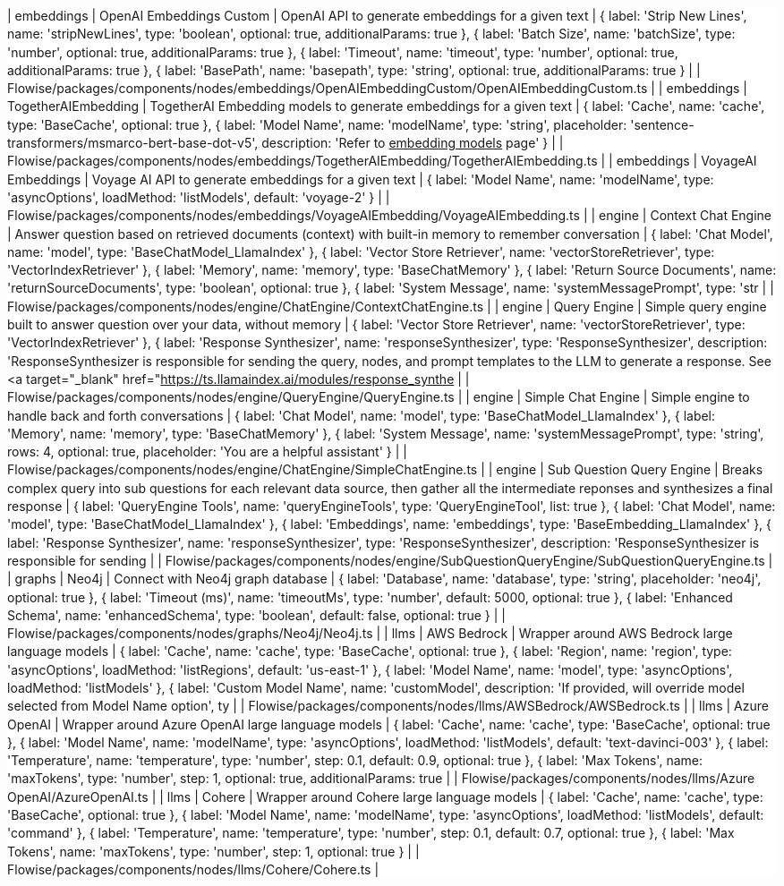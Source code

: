 | embeddings | OpenAI Embeddings Custom | OpenAI API to generate embeddings for a given text | { label: 'Strip New Lines', name: 'stripNewLines', type: 'boolean', optional: true, additionalParams: true }, { label: 'Batch Size', name: 'batchSize', type: 'number', optional: true, additionalParams: true }, { label: 'Timeout', name: 'timeout', type: 'number', optional: true, additionalParams: true }, { label: 'BasePath', name: 'basepath', type: 'string', optional: true, additionalParams: true } |  | Flowise/packages/components/nodes/embeddings/OpenAIEmbeddingCustom/OpenAIEmbeddingCustom.ts |
| embeddings | TogetherAIEmbedding | TogetherAI Embedding models to generate embeddings for a given text | { label: 'Cache', name: 'cache', type: 'BaseCache', optional: true }, { label: 'Model Name', name: 'modelName', type: 'string', placeholder: 'sentence-transformers/msmarco-bert-base-dot-v5', description: 'Refer to <a target="_blank" href="https://docs.together.ai/docs/embedding-models">embedding models</a> page' } |  | Flowise/packages/components/nodes/embeddings/TogetherAIEmbedding/TogetherAIEmbedding.ts |
| embeddings | VoyageAI Embeddings | Voyage AI API to generate embeddings for a given text | { label: 'Model Name', name: 'modelName', type: 'asyncOptions', loadMethod: 'listModels', default: 'voyage-2' } |  | Flowise/packages/components/nodes/embeddings/VoyageAIEmbedding/VoyageAIEmbedding.ts |
| engine | Context Chat Engine | Answer question based on retrieved documents (context) with built-in memory to remember conversation | { label: 'Chat Model', name: 'model', type: 'BaseChatModel_LlamaIndex' }, { label: 'Vector Store Retriever', name: 'vectorStoreRetriever', type: 'VectorIndexRetriever' }, { label: 'Memory', name: 'memory', type: 'BaseChatMemory' }, { label: 'Return Source Documents', name: 'returnSourceDocuments', type: 'boolean', optional: true }, { label: 'System Message', name: 'systemMessagePrompt', type: 'str |  | Flowise/packages/components/nodes/engine/ChatEngine/ContextChatEngine.ts |
| engine | Query Engine | Simple query engine built to answer question over your data, without memory | { label: 'Vector Store Retriever', name: 'vectorStoreRetriever', type: 'VectorIndexRetriever' }, { label: 'Response Synthesizer', name: 'responseSynthesizer', type: 'ResponseSynthesizer', description: 'ResponseSynthesizer is responsible for sending the query, nodes, and prompt templates to the LLM to generate a response. See <a target="_blank" href="https://ts.llamaindex.ai/modules/response_synthe |  | Flowise/packages/components/nodes/engine/QueryEngine/QueryEngine.ts |
| engine | Simple Chat Engine | Simple engine to handle back and forth conversations | { label: 'Chat Model', name: 'model', type: 'BaseChatModel_LlamaIndex' }, { label: 'Memory', name: 'memory', type: 'BaseChatMemory' }, { label: 'System Message', name: 'systemMessagePrompt', type: 'string', rows: 4, optional: true, placeholder: 'You are a helpful assistant' } |  | Flowise/packages/components/nodes/engine/ChatEngine/SimpleChatEngine.ts |
| engine | Sub Question Query Engine | Breaks complex query into sub questions for each relevant data source, then gather all the intermediate reponses and synthesizes a final response | { label: 'QueryEngine Tools', name: 'queryEngineTools', type: 'QueryEngineTool', list: true }, { label: 'Chat Model', name: 'model', type: 'BaseChatModel_LlamaIndex' }, { label: 'Embeddings', name: 'embeddings', type: 'BaseEmbedding_LlamaIndex' }, { label: 'Response Synthesizer', name: 'responseSynthesizer', type: 'ResponseSynthesizer', description: 'ResponseSynthesizer is responsible for sending  |  | Flowise/packages/components/nodes/engine/SubQuestionQueryEngine/SubQuestionQueryEngine.ts |
| graphs | Neo4j | Connect with Neo4j graph database | { label: 'Database', name: 'database', type: 'string', placeholder: 'neo4j', optional: true }, { label: 'Timeout (ms)', name: 'timeoutMs', type: 'number', default: 5000, optional: true }, { label: 'Enhanced Schema', name: 'enhancedSchema', type: 'boolean', default: false, optional: true } |  | Flowise/packages/components/nodes/graphs/Neo4j/Neo4j.ts |
| llms | AWS Bedrock | Wrapper around AWS Bedrock large language models | { label: 'Cache', name: 'cache', type: 'BaseCache', optional: true }, { label: 'Region', name: 'region', type: 'asyncOptions', loadMethod: 'listRegions', default: 'us-east-1' }, { label: 'Model Name', name: 'model', type: 'asyncOptions', loadMethod: 'listModels' }, { label: 'Custom Model Name', name: 'customModel', description: 'If provided, will override model selected from Model Name option', ty |  | Flowise/packages/components/nodes/llms/AWSBedrock/AWSBedrock.ts |
| llms | Azure OpenAI | Wrapper around Azure OpenAI large language models | { label: 'Cache', name: 'cache', type: 'BaseCache', optional: true }, { label: 'Model Name', name: 'modelName', type: 'asyncOptions', loadMethod: 'listModels', default: 'text-davinci-003' }, { label: 'Temperature', name: 'temperature', type: 'number', step: 0.1, default: 0.9, optional: true }, { label: 'Max Tokens', name: 'maxTokens', type: 'number', step: 1, optional: true, additionalParams: true |  | Flowise/packages/components/nodes/llms/Azure OpenAI/AzureOpenAI.ts |
| llms | Cohere | Wrapper around Cohere large language models | { label: 'Cache', name: 'cache', type: 'BaseCache', optional: true }, { label: 'Model Name', name: 'modelName', type: 'asyncOptions', loadMethod: 'listModels', default: 'command' }, { label: 'Temperature', name: 'temperature', type: 'number', step: 0.1, default: 0.7, optional: true }, { label: 'Max Tokens', name: 'maxTokens', type: 'number', step: 1, optional: true } |  | Flowise/packages/components/nodes/llms/Cohere/Cohere.ts |